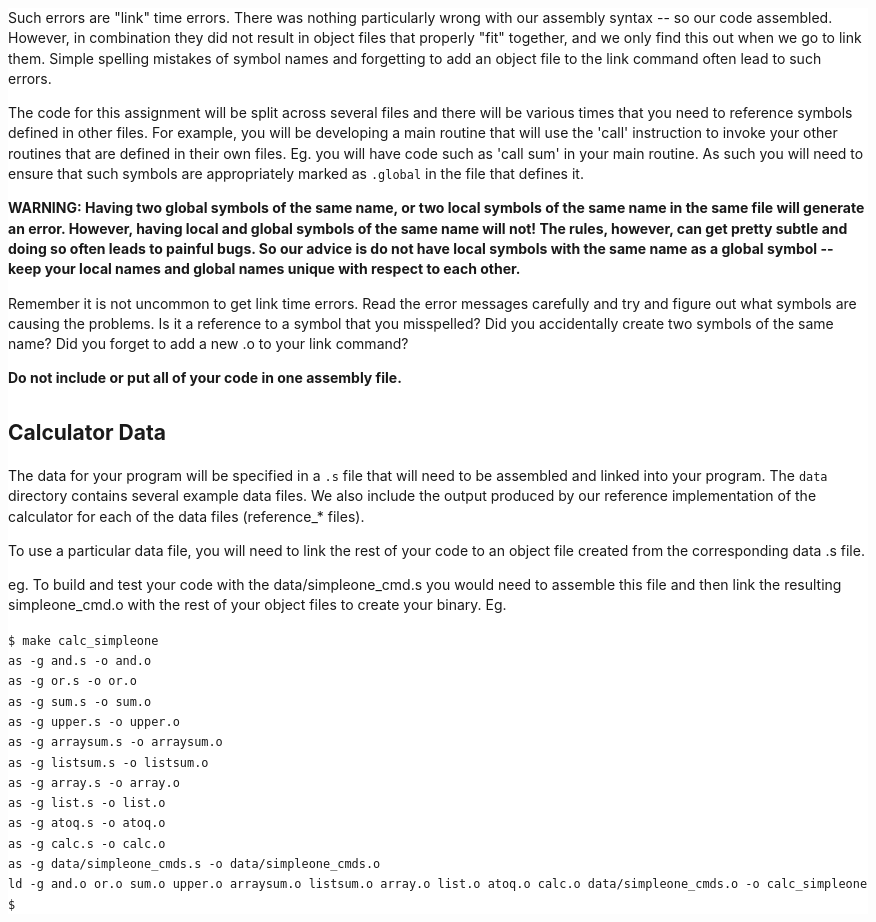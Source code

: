 Such errors are "link" time errors.  There was nothing particularly wrong with our assembly syntax -- so our code assembled.  However, in combination they did not result in object files that properly "fit" together, and we only find this out when we go to link them.  Simple spelling mistakes of symbol names and forgetting to add an object file to the link command often lead to such errors.

The code for this assignment will be split across several files and there will be various times that you need to reference symbols defined in other files.
For example, you will be developing a main routine that will use the 'call' instruction to invoke your other routines that are defined in their own files.  Eg. you will have code such as 'call sum' in your main routine.  As such you will need to ensure that such symbols are appropriately marked as `.global` in the file that defines it.

**WARNING: Having two global symbols of the same name, or two local symbols of the same name in the same file will generate an error.  However, having  local and global symbols of the same name will not!  The rules, however, can get pretty subtle and doing so often leads to painful bugs.  So our advice is do not have local symbols with the same name as a global symbol  -- keep your local names and global names unique with respect to each other.**

Remember it is not uncommon to get link time errors.  Read the error messages carefully and try and figure out what symbols are causing the problems.
Is it a reference to a symbol that you misspelled? Did you accidentally create two symbols of the same name? Did you forget to add a new .o to your link command?

**Do not include or put all of your code in one assembly file.** 

## Calculator Data

The data for your program will be specified in a `.s` file that will need to be assembled and linked into your program.
The `data` directory contains several example data files.  We also include the output
produced by our reference implementation of the calculator for each of the data files (reference_* files).  

To use a particular data file, you will need
to link the rest of your code to an object file created from the corresponding data .s file.


eg. To build and test your code with the data/simpleone_cmd.s you would need to
assemble this file and then link the resulting simpleone_cmd.o with the rest of your object files
to create your binary.  Eg.

```
$ make calc_simpleone
as -g and.s -o and.o
as -g or.s -o or.o
as -g sum.s -o sum.o
as -g upper.s -o upper.o
as -g arraysum.s -o arraysum.o
as -g listsum.s -o listsum.o
as -g array.s -o array.o
as -g list.s -o list.o
as -g atoq.s -o atoq.o
as -g calc.s -o calc.o
as -g data/simpleone_cmds.s -o data/simpleone_cmds.o
ld -g and.o or.o sum.o upper.o arraysum.o listsum.o array.o list.o atoq.o calc.o data/simpleone_cmds.o -o calc_simpleone
$ 
```
